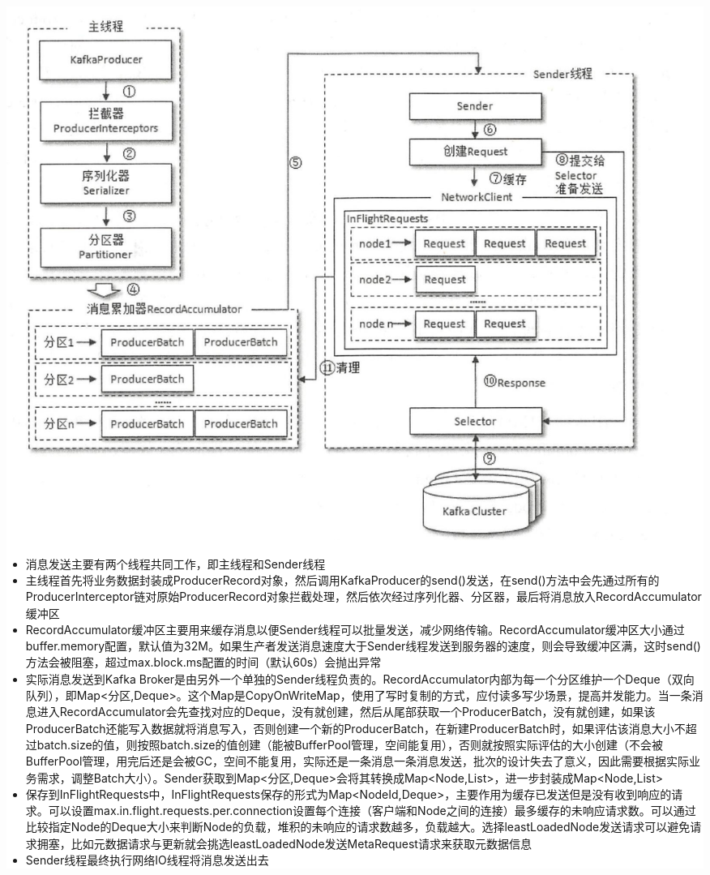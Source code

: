 <img src="assets/image-20210308160847927.png" alt="image-20210308160847927" style="zoom:80%;" />

- 消息发送主要有两个线程共同工作，即主线程和Sender线程
- 主线程首先将业务数据封装成ProducerRecord对象，然后调用KafkaProducer的send()发送，在send()方法中会先通过所有的ProducerInterceptor链对原始ProducerRecord对象拦截处理，然后依次经过序列化器、分区器，最后将消息放入RecordAccumulator缓冲区
- RecordAccumulator缓冲区主要用来缓存消息以便Sender线程可以批量发送，减少网络传输。RecordAccumulator缓冲区大小通过buffer.memory配置，默认值为32M。如果生产者发送消息速度大于Sender线程发送到服务器的速度，则会导致缓冲区满，这时send()方法会被阻塞，超过max.block.ms配置的时间（默认60s）会抛出异常
- 实际消息发送到Kafka Broker是由另外一个单独的Sender线程负责的。RecordAccumulator内部为每一个分区维护一个Deque（双向队列），即Map<分区,Deque<ProducerBatch>>。这个Map是CopyOnWriteMap，使用了写时复制的方式，应付读多写少场景，提高并发能力。当一条消息进入RecordAccumulator会先查找对应的Deque，没有就创建，然后从尾部获取一个ProducerBatch，没有就创建，如果该ProducerBatch还能写入数据就将消息写入，否则创建一个新的ProducerBatch，在新建ProducerBatch时，如果评估该消息大小不超过batch.size的值，则按照batch.size的值创建（能被BufferPool管理，空间能复用），否则就按照实际评估的大小创建（不会被BufferPool管理，用完后还是会被GC，空间不能复用，实际还是一条消息一条消息发送，批次的设计失去了意义，因此需要根据实际业务需求，调整Batch大小）。Sender获取到Map<分区,Deque<ProducerBatch>>会将其转换成Map<Node,List<ProducerBatch>>，进一步封装成Map<Node,List<ProduceRequest>>
- 保存到InFlightRequests中，InFlightRequests保存的形式为Map<NodeId,Deque<ProduceRequest>>，主要作用为缓存已发送但是没有收到响应的请求。可以设置max.in.flight.requests.per.connection设置每个连接（客户端和Node之间的连接）最多缓存的未响应请求数。可以通过比较指定Node的Deque<ProduceRequest>大小来判断Node的负载，堆积的未响应的请求数越多，负载越大。选择leastLoadedNode发送请求可以避免请求拥塞，比如元数据请求与更新就会挑选leastLoadedNode发送MetaRequest请求来获取元数据信息
- Sender线程最终执行网络IO线程将消息发送出去

